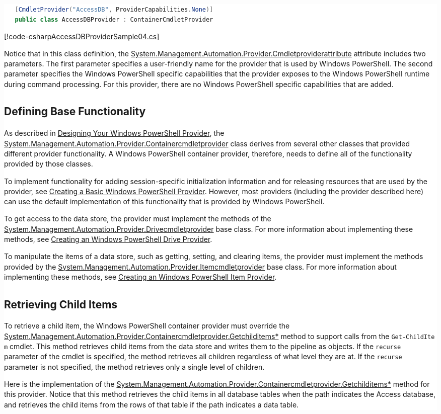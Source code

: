 ```csharp
   [CmdletProvider("AccessDB", ProviderCapabilities.None)]
   public class AccessDBProvider : ContainerCmdletProvider
```

[!code-csharp[AccessDBProviderSample04.cs](../../../../powershell-sdk-samples/SDK-2.0/csharp/AccessDBProviderSample04/AccessDBProviderSample04.cs#L34-L35 "AccessDBProviderSample04.cs")]

Notice that in this class definition, the [System.Management.Automation.Provider.Cmdletproviderattribute](/dotnet/api/System.Management.Automation.Provider.CmdletProviderAttribute) attribute includes two parameters. The first parameter specifies a user-friendly name for the provider that is used by Windows PowerShell. The second parameter specifies the Windows PowerShell specific capabilities that the provider exposes to the Windows PowerShell runtime during command processing. For this provider, there are no Windows PowerShell specific capabilities that are added.

## Defining Base Functionality

As described in [Designing Your Windows PowerShell Provider](./designing-your-windows-powershell-provider.md), the [System.Management.Automation.Provider.Containercmdletprovider](/dotnet/api/System.Management.Automation.Provider.ContainerCmdletProvider) class derives from several other classes that provided different provider functionality. A Windows PowerShell container provider, therefore, needs to define all of the functionality provided by those classes.

To implement functionality for adding session-specific initialization information and for releasing resources that are used by the provider, see [Creating a Basic Windows PowerShell Provider](./creating-a-basic-windows-powershell-provider.md). However, most providers (including the provider described here) can use the default implementation of this functionality that is provided by Windows PowerShell.

To get access to the data store, the provider must implement the methods of the [System.Management.Automation.Provider.Drivecmdletprovider](/dotnet/api/System.Management.Automation.Provider.DriveCmdletProvider) base class. For more information about implementing these methods, see [Creating an Windows PowerShell Drive Provider](./creating-a-windows-powershell-drive-provider.md).

To manipulate the items of a data store, such as getting, setting, and clearing items, the provider must implement the methods provided by the [System.Management.Automation.Provider.Itemcmdletprovider](/dotnet/api/System.Management.Automation.Provider.ItemCmdletProvider) base class. For more information about implementing these methods, see [Creating an Windows PowerShell Item Provider](./creating-a-windows-powershell-item-provider.md).

## Retrieving Child Items

To retrieve a child item, the Windows PowerShell container provider must override the [System.Management.Automation.Provider.Containercmdletprovider.Getchilditems*](/dotnet/api/System.Management.Automation.Provider.ContainerCmdletProvider.GetChildItems) method to support calls from the `Get-ChildItem` cmdlet. This method retrieves child items from the data store and writes them to the pipeline as objects. If the `recurse` parameter of the cmdlet is specified, the method retrieves all children regardless of what level they are at. If the `recurse` parameter is not specified, the method retrieves only a single level of children.

Here is the implementation of the [System.Management.Automation.Provider.Containercmdletprovider.Getchilditems*](/dotnet/api/System.Management.Automation.Provider.ContainerCmdletProvider.GetChildItems) method for this provider. Notice that this method retrieves the child items in all database tables when the path indicates the Access database, and retrieves the child items from the rows of that table if the path indicates a data table.
